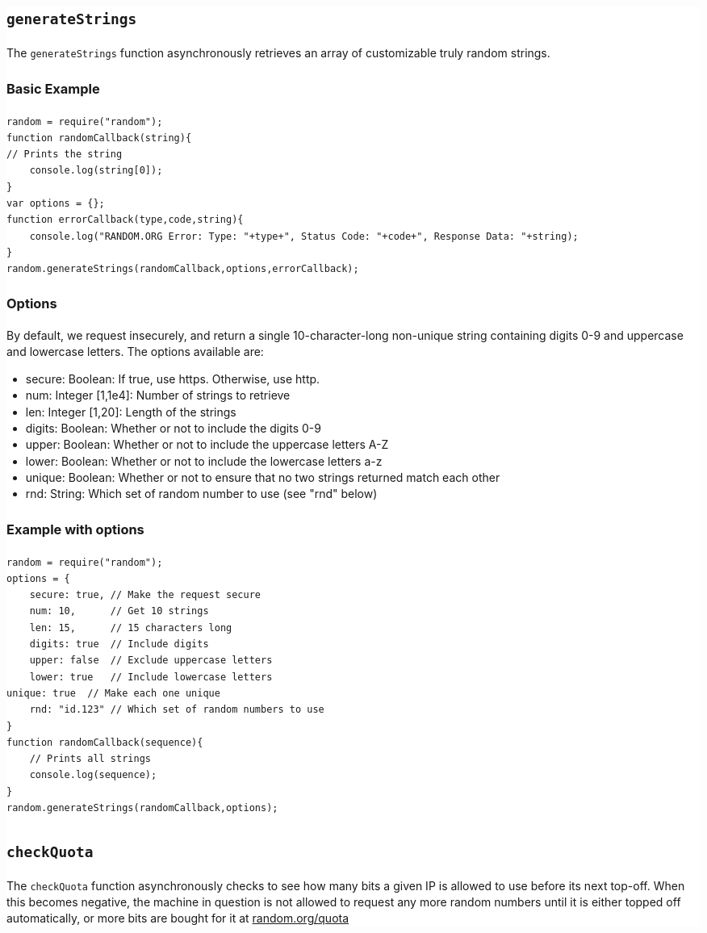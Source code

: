 ## `generateStrings`
The `generateStrings` function asynchronously retrieves an array of customizable truly random strings.

### Basic Example

    random = require("random");
    function randomCallback(string){
	// Prints the string
        console.log(string[0]);
    }
    var options = {};
    function errorCallback(type,code,string){
        console.log("RANDOM.ORG Error: Type: "+type+", Status Code: "+code+", Response Data: "+string);
    }
    random.generateStrings(randomCallback,options,errorCallback);

### Options
By default, we request insecurely, and return a single 10-character-long non-unique string containing digits 0-9 and uppercase and lowercase letters. The options available are:
+ secure:	Boolean:		If true, use https. Otherwise, use http.
+ num:		Integer [1,1e4]:	Number of strings to retrieve
+ len:		Integer [1,20]:		Length of the strings
+ digits:	Boolean:		Whether or not to include the digits 0-9
+ upper:	Boolean:		Whether or not to include the uppercase letters A-Z
+ lower:	Boolean:		Whether or not to include the lowercase letters a-z
+ unique:	Boolean:		Whether or not to ensure that no two strings returned match each other
+ rnd:		String:			Which set of random number to use (see "rnd" below)

### Example with options
    random = require("random");
    options = {
        secure: true, // Make the request secure
        num: 10,      // Get 10 strings
        len: 15,      // 15 characters long
        digits: true  // Include digits
        upper: false  // Exclude uppercase letters
        lower: true   // Include lowercase letters
	unique: true  // Make each one unique
        rnd: "id.123" // Which set of random numbers to use
    }
    function randomCallback(sequence){
        // Prints all strings
        console.log(sequence);
    }
    random.generateStrings(randomCallback,options);

## `checkQuota`
The `checkQuota` function asynchronously checks to see how many bits a given IP is allowed to use before its next top-off. When this becomes negative, the machine in question is not allowed to request any more random numbers until it is either topped off automatically, or more bits are bought for it at [random.org/quota](http://random.org/quota/)
